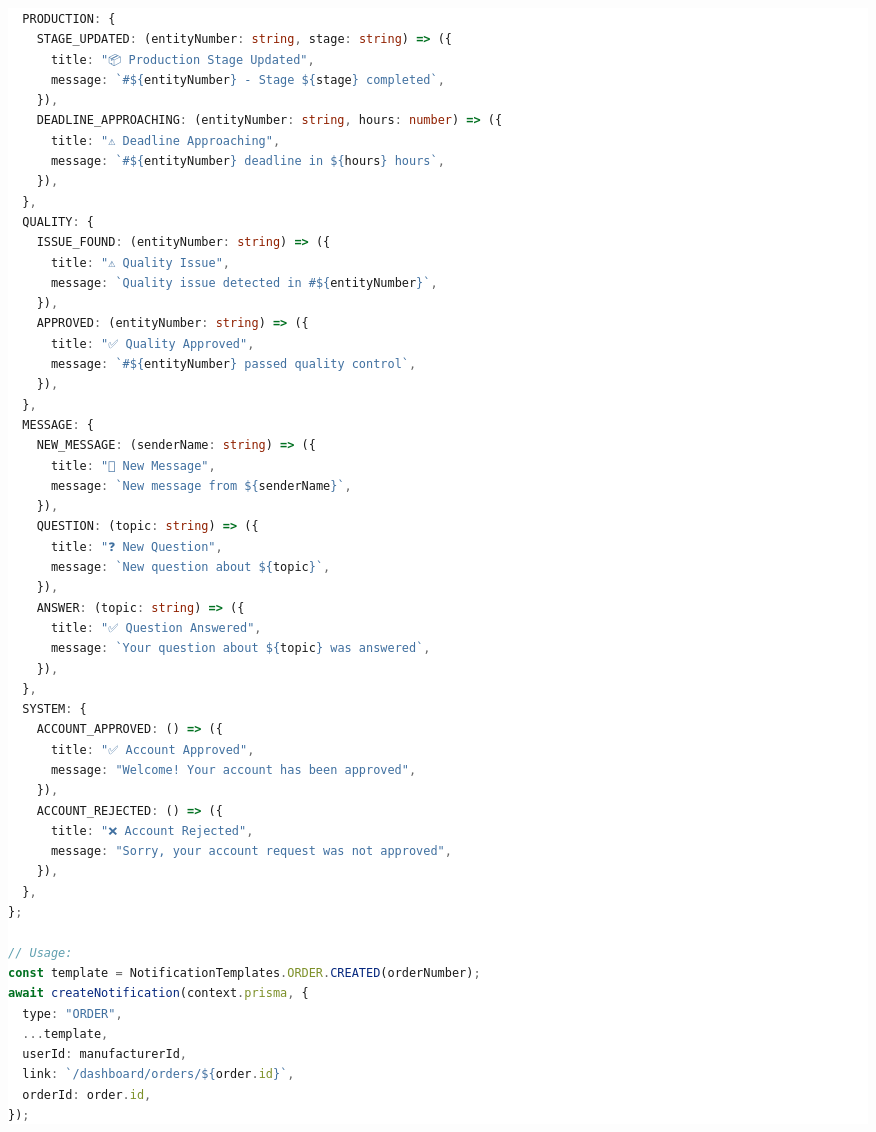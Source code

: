 ```typescript
  PRODUCTION: {
    STAGE_UPDATED: (entityNumber: string, stage: string) => ({
      title: "📦 Production Stage Updated",
      message: `#${entityNumber} - Stage ${stage} completed`,
    }),
    DEADLINE_APPROACHING: (entityNumber: string, hours: number) => ({
      title: "⚠️ Deadline Approaching",
      message: `#${entityNumber} deadline in ${hours} hours`,
    }),
  },
  QUALITY: {
    ISSUE_FOUND: (entityNumber: string) => ({
      title: "⚠️ Quality Issue",
      message: `Quality issue detected in #${entityNumber}`,
    }),
    APPROVED: (entityNumber: string) => ({
      title: "✅ Quality Approved",
      message: `#${entityNumber} passed quality control`,
    }),
  },
  MESSAGE: {
    NEW_MESSAGE: (senderName: string) => ({
      title: "💬 New Message",
      message: `New message from ${senderName}`,
    }),
    QUESTION: (topic: string) => ({
      title: "❓ New Question",
      message: `New question about ${topic}`,
    }),
    ANSWER: (topic: string) => ({
      title: "✅ Question Answered",
      message: `Your question about ${topic} was answered`,
    }),
  },
  SYSTEM: {
    ACCOUNT_APPROVED: () => ({
      title: "✅ Account Approved",
      message: "Welcome! Your account has been approved",
    }),
    ACCOUNT_REJECTED: () => ({
      title: "❌ Account Rejected",
      message: "Sorry, your account request was not approved",
    }),
  },
};

// Usage:
const template = NotificationTemplates.ORDER.CREATED(orderNumber);
await createNotification(context.prisma, {
  type: "ORDER",
  ...template,
  userId: manufacturerId,
  link: `/dashboard/orders/${order.id}`,
  orderId: order.id,
});
```
